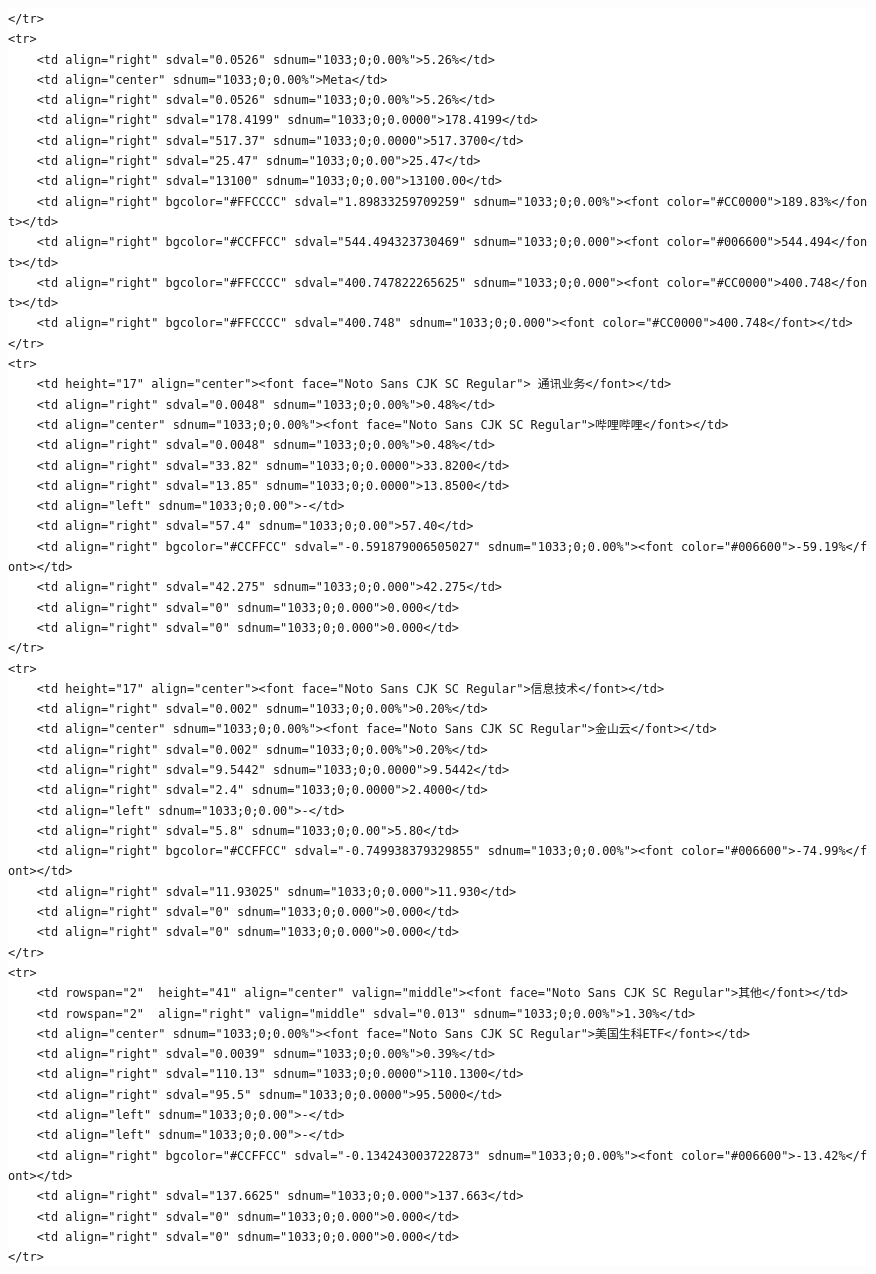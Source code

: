 	</tr>
	<tr>
		<td align="right" sdval="0.0526" sdnum="1033;0;0.00%">5.26%</td>
		<td align="center" sdnum="1033;0;0.00%">Meta</td>
		<td align="right" sdval="0.0526" sdnum="1033;0;0.00%">5.26%</td>
		<td align="right" sdval="178.4199" sdnum="1033;0;0.0000">178.4199</td>
		<td align="right" sdval="517.37" sdnum="1033;0;0.0000">517.3700</td>
		<td align="right" sdval="25.47" sdnum="1033;0;0.00">25.47</td>
		<td align="right" sdval="13100" sdnum="1033;0;0.00">13100.00</td>
		<td align="right" bgcolor="#FFCCCC" sdval="1.89833259709259" sdnum="1033;0;0.00%"><font color="#CC0000">189.83%</font></td>
		<td align="right" bgcolor="#CCFFCC" sdval="544.494323730469" sdnum="1033;0;0.000"><font color="#006600">544.494</font></td>
		<td align="right" bgcolor="#FFCCCC" sdval="400.747822265625" sdnum="1033;0;0.000"><font color="#CC0000">400.748</font></td>
		<td align="right" bgcolor="#FFCCCC" sdval="400.748" sdnum="1033;0;0.000"><font color="#CC0000">400.748</font></td>
	</tr>
	<tr>
		<td height="17" align="center"><font face="Noto Sans CJK SC Regular"> 通讯业务</font></td>
		<td align="right" sdval="0.0048" sdnum="1033;0;0.00%">0.48%</td>
		<td align="center" sdnum="1033;0;0.00%"><font face="Noto Sans CJK SC Regular">哔哩哔哩</font></td>
		<td align="right" sdval="0.0048" sdnum="1033;0;0.00%">0.48%</td>
		<td align="right" sdval="33.82" sdnum="1033;0;0.0000">33.8200</td>
		<td align="right" sdval="13.85" sdnum="1033;0;0.0000">13.8500</td>
		<td align="left" sdnum="1033;0;0.00">-</td>
		<td align="right" sdval="57.4" sdnum="1033;0;0.00">57.40</td>
		<td align="right" bgcolor="#CCFFCC" sdval="-0.591879006505027" sdnum="1033;0;0.00%"><font color="#006600">-59.19%</font></td>
		<td align="right" sdval="42.275" sdnum="1033;0;0.000">42.275</td>
		<td align="right" sdval="0" sdnum="1033;0;0.000">0.000</td>
		<td align="right" sdval="0" sdnum="1033;0;0.000">0.000</td>
	</tr>
	<tr>
		<td height="17" align="center"><font face="Noto Sans CJK SC Regular">信息技术</font></td>
		<td align="right" sdval="0.002" sdnum="1033;0;0.00%">0.20%</td>
		<td align="center" sdnum="1033;0;0.00%"><font face="Noto Sans CJK SC Regular">金山云</font></td>
		<td align="right" sdval="0.002" sdnum="1033;0;0.00%">0.20%</td>
		<td align="right" sdval="9.5442" sdnum="1033;0;0.0000">9.5442</td>
		<td align="right" sdval="2.4" sdnum="1033;0;0.0000">2.4000</td>
		<td align="left" sdnum="1033;0;0.00">-</td>
		<td align="right" sdval="5.8" sdnum="1033;0;0.00">5.80</td>
		<td align="right" bgcolor="#CCFFCC" sdval="-0.749938379329855" sdnum="1033;0;0.00%"><font color="#006600">-74.99%</font></td>
		<td align="right" sdval="11.93025" sdnum="1033;0;0.000">11.930</td>
		<td align="right" sdval="0" sdnum="1033;0;0.000">0.000</td>
		<td align="right" sdval="0" sdnum="1033;0;0.000">0.000</td>
	</tr>
	<tr>
		<td rowspan="2"  height="41" align="center" valign="middle"><font face="Noto Sans CJK SC Regular">其他</font></td>
		<td rowspan="2"  align="right" valign="middle" sdval="0.013" sdnum="1033;0;0.00%">1.30%</td>
		<td align="center" sdnum="1033;0;0.00%"><font face="Noto Sans CJK SC Regular">美国生科ETF</font></td>
		<td align="right" sdval="0.0039" sdnum="1033;0;0.00%">0.39%</td>
		<td align="right" sdval="110.13" sdnum="1033;0;0.0000">110.1300</td>
		<td align="right" sdval="95.5" sdnum="1033;0;0.0000">95.5000</td>
		<td align="left" sdnum="1033;0;0.00">-</td>
		<td align="left" sdnum="1033;0;0.00">-</td>
		<td align="right" bgcolor="#CCFFCC" sdval="-0.134243003722873" sdnum="1033;0;0.00%"><font color="#006600">-13.42%</font></td>
		<td align="right" sdval="137.6625" sdnum="1033;0;0.000">137.663</td>
		<td align="right" sdval="0" sdnum="1033;0;0.000">0.000</td>
		<td align="right" sdval="0" sdnum="1033;0;0.000">0.000</td>
	</tr>